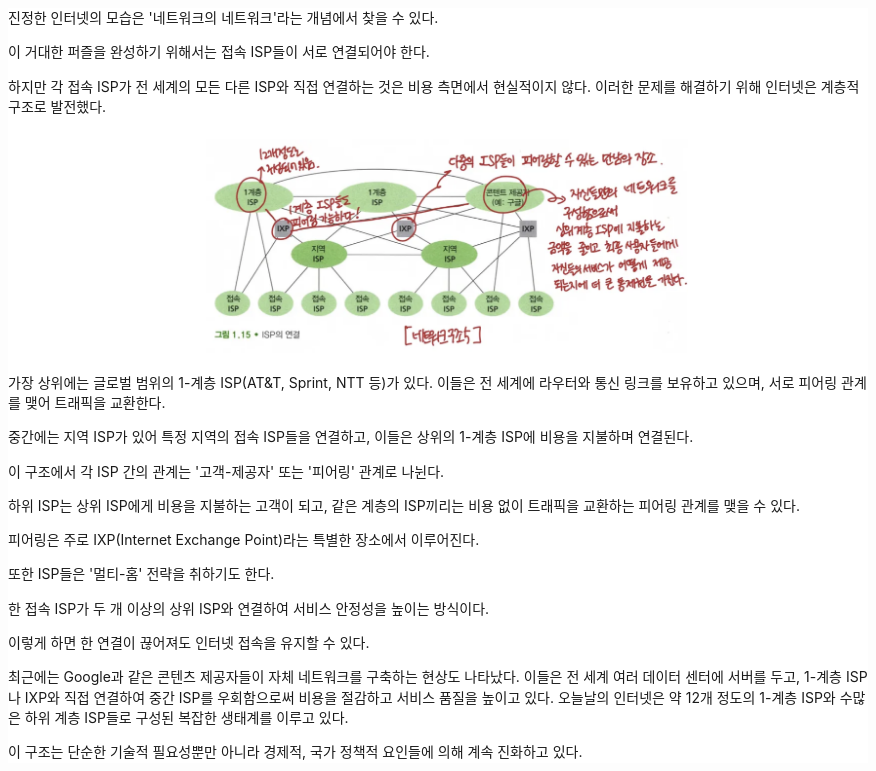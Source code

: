진정한 인터넷의 모습은 '네트워크의 네트워크'라는 개념에서 찾을 수 있다.

이 거대한 퍼즐을 완성하기 위해서는 접속 ISP들이 서로 연결되어야 한다.

하지만 각 접속 ISP가 전 세계의 모든 다른 ISP와 직접 연결하는 것은 비용 측면에서 현실적이지 않다. 이러한 문제를 해결하기 위해 인터넷은 계층적 구조로 발전했다.

<p align="center">
  <img src="image1_5.png" alt="인터넷 이미지" width="500"/> 
</p>

가장 상위에는 글로벌 범위의 1-계층 ISP(AT&T, Sprint, NTT 등)가 있다. 이들은 전 세계에 라우터와 통신 링크를 보유하고 있으며, 서로 피어링 관계를 맺어 트래픽을 교환한다.

중간에는 지역 ISP가 있어 특정 지역의 접속 ISP들을 연결하고, 이들은 상위의 1-계층 ISP에 비용을 지불하며 연결된다.

이 구조에서 각 ISP 간의 관계는 '고객-제공자' 또는 '피어링' 관계로 나뉜다.

하위 ISP는 상위 ISP에게 비용을 지불하는 고객이 되고, 같은 계층의 ISP끼리는 비용 없이 트래픽을 교환하는 피어링 관계를 맺을 수 있다.

피어링은 주로 IXP(Internet Exchange Point)라는 특별한 장소에서 이루어진다.

또한 ISP들은 '멀티-홈' 전략을 취하기도 한다.

한 접속 ISP가 두 개 이상의 상위 ISP와 연결하여 서비스 안정성을 높이는 방식이다.

이렇게 하면 한 연결이 끊어져도 인터넷 접속을 유지할 수 있다.

최근에는 Google과 같은 콘텐츠 제공자들이 자체 네트워크를 구축하는 현상도 나타났다. 이들은 전 세계 여러 데이터 센터에 서버를 두고, 1-계층 ISP나 IXP와 직접 연결하여 중간 ISP를 우회함으로써 비용을 절감하고 서비스 품질을 높이고 있다.
오늘날의 인터넷은 약 12개 정도의 1-계층 ISP와 수많은 하위 계층 ISP들로 구성된 복잡한 생태계를 이루고 있다.

이 구조는 단순한 기술적 필요성뿐만 아니라 경제적, 국가 정책적 요인들에 의해 계속 진화하고 있다.